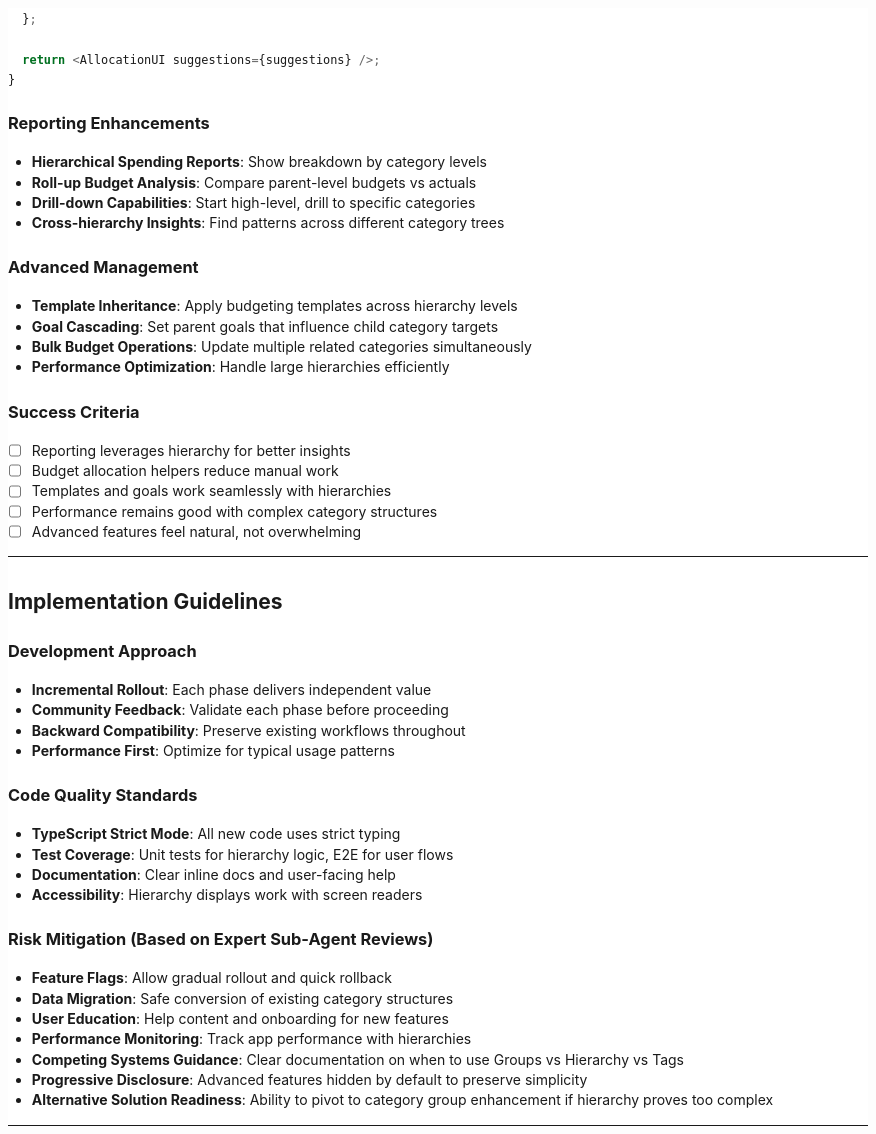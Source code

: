 ```typescript
  };

  return <AllocationUI suggestions={suggestions} />;
}
```

### Reporting Enhancements

- **Hierarchical Spending Reports**: Show breakdown by category levels
- **Roll-up Budget Analysis**: Compare parent-level budgets vs actuals
- **Drill-down Capabilities**: Start high-level, drill to specific categories
- **Cross-hierarchy Insights**: Find patterns across different category trees

### Advanced Management

- **Template Inheritance**: Apply budgeting templates across hierarchy levels
- **Goal Cascading**: Set parent goals that influence child category targets
- **Bulk Budget Operations**: Update multiple related categories simultaneously
- **Performance Optimization**: Handle large hierarchies efficiently

### Success Criteria

- [ ] Reporting leverages hierarchy for better insights
- [ ] Budget allocation helpers reduce manual work
- [ ] Templates and goals work seamlessly with hierarchies
- [ ] Performance remains good with complex category structures
- [ ] Advanced features feel natural, not overwhelming

---

## Implementation Guidelines

### Development Approach

- **Incremental Rollout**: Each phase delivers independent value
- **Community Feedback**: Validate each phase before proceeding
- **Backward Compatibility**: Preserve existing workflows throughout
- **Performance First**: Optimize for typical usage patterns

### Code Quality Standards

- **TypeScript Strict Mode**: All new code uses strict typing
- **Test Coverage**: Unit tests for hierarchy logic, E2E for user flows
- **Documentation**: Clear inline docs and user-facing help
- **Accessibility**: Hierarchy displays work with screen readers

### Risk Mitigation (Based on Expert Sub-Agent Reviews)

- **Feature Flags**: Allow gradual rollout and quick rollback
- **Data Migration**: Safe conversion of existing category structures
- **User Education**: Help content and onboarding for new features
- **Performance Monitoring**: Track app performance with hierarchies
- **Competing Systems Guidance**: Clear documentation on when to use Groups vs Hierarchy vs Tags
- **Progressive Disclosure**: Advanced features hidden by default to preserve simplicity
- **Alternative Solution Readiness**: Ability to pivot to category group enhancement if hierarchy proves too complex

---